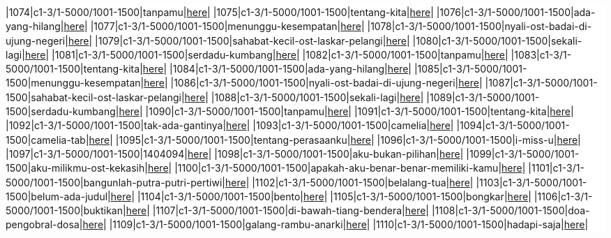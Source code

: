 |1074|c1-3/1-5000/1001-1500|tanpamu|[here](https://cdn.jsdelivr.net/gh/guitarchord/c1-3/1-5000/1001-1500/tanpamu.webp)|
|1075|c1-3/1-5000/1001-1500|tentang-kita|[here](https://cdn.jsdelivr.net/gh/guitarchord/c1-3/1-5000/1001-1500/tentang-kita.webp)|
|1076|c1-3/1-5000/1001-1500|ada-yang-hilang|[here](https://cdn.jsdelivr.net/gh/guitarchord/c1-3/1-5000/1001-1500/ada-yang-hilang.webp)|
|1077|c1-3/1-5000/1001-1500|menunggu-kesempatan|[here](https://cdn.jsdelivr.net/gh/guitarchord/c1-3/1-5000/1001-1500/menunggu-kesempatan.webp)|
|1078|c1-3/1-5000/1001-1500|nyali-ost-badai-di-ujung-negeri|[here](https://cdn.jsdelivr.net/gh/guitarchord/c1-3/1-5000/1001-1500/nyali-ost-badai-di-ujung-negeri.webp)|
|1079|c1-3/1-5000/1001-1500|sahabat-kecil-ost-laskar-pelangi|[here](https://cdn.jsdelivr.net/gh/guitarchord/c1-3/1-5000/1001-1500/sahabat-kecil-ost-laskar-pelangi.webp)|
|1080|c1-3/1-5000/1001-1500|sekali-lagi|[here](https://cdn.jsdelivr.net/gh/guitarchord/c1-3/1-5000/1001-1500/sekali-lagi.webp)|
|1081|c1-3/1-5000/1001-1500|serdadu-kumbang|[here](https://cdn.jsdelivr.net/gh/guitarchord/c1-3/1-5000/1001-1500/serdadu-kumbang.webp)|
|1082|c1-3/1-5000/1001-1500|tanpamu|[here](https://cdn.jsdelivr.net/gh/guitarchord/c1-3/1-5000/1001-1500/tanpamu.webp)|
|1083|c1-3/1-5000/1001-1500|tentang-kita|[here](https://cdn.jsdelivr.net/gh/guitarchord/c1-3/1-5000/1001-1500/tentang-kita.webp)|
|1084|c1-3/1-5000/1001-1500|ada-yang-hilang|[here](https://cdn.jsdelivr.net/gh/guitarchord/c1-3/1-5000/1001-1500/ada-yang-hilang.webp)|
|1085|c1-3/1-5000/1001-1500|menunggu-kesempatan|[here](https://cdn.jsdelivr.net/gh/guitarchord/c1-3/1-5000/1001-1500/menunggu-kesempatan.webp)|
|1086|c1-3/1-5000/1001-1500|nyali-ost-badai-di-ujung-negeri|[here](https://cdn.jsdelivr.net/gh/guitarchord/c1-3/1-5000/1001-1500/nyali-ost-badai-di-ujung-negeri.webp)|
|1087|c1-3/1-5000/1001-1500|sahabat-kecil-ost-laskar-pelangi|[here](https://cdn.jsdelivr.net/gh/guitarchord/c1-3/1-5000/1001-1500/sahabat-kecil-ost-laskar-pelangi.webp)|
|1088|c1-3/1-5000/1001-1500|sekali-lagi|[here](https://cdn.jsdelivr.net/gh/guitarchord/c1-3/1-5000/1001-1500/sekali-lagi.webp)|
|1089|c1-3/1-5000/1001-1500|serdadu-kumbang|[here](https://cdn.jsdelivr.net/gh/guitarchord/c1-3/1-5000/1001-1500/serdadu-kumbang.webp)|
|1090|c1-3/1-5000/1001-1500|tanpamu|[here](https://cdn.jsdelivr.net/gh/guitarchord/c1-3/1-5000/1001-1500/tanpamu.webp)|
|1091|c1-3/1-5000/1001-1500|tentang-kita|[here](https://cdn.jsdelivr.net/gh/guitarchord/c1-3/1-5000/1001-1500/tentang-kita.webp)|
|1092|c1-3/1-5000/1001-1500|tak-ada-gantinya|[here](https://cdn.jsdelivr.net/gh/guitarchord/c1-3/1-5000/1001-1500/tak-ada-gantinya.webp)|
|1093|c1-3/1-5000/1001-1500|camelia|[here](https://cdn.jsdelivr.net/gh/guitarchord/c1-3/1-5000/1001-1500/camelia.webp)|
|1094|c1-3/1-5000/1001-1500|camelia-tab|[here](https://cdn.jsdelivr.net/gh/guitarchord/c1-3/1-5000/1001-1500/camelia-tab.webp)|
|1095|c1-3/1-5000/1001-1500|tentang-perasaanku|[here](https://cdn.jsdelivr.net/gh/guitarchord/c1-3/1-5000/1001-1500/tentang-perasaanku.webp)|
|1096|c1-3/1-5000/1001-1500|i-miss-u|[here](https://cdn.jsdelivr.net/gh/guitarchord/c1-3/1-5000/1001-1500/i-miss-u.webp)|
|1097|c1-3/1-5000/1001-1500|1404094|[here](https://cdn.jsdelivr.net/gh/guitarchord/c1-3/1-5000/1001-1500/1404094.webp)|
|1098|c1-3/1-5000/1001-1500|aku-bukan-pilihan|[here](https://cdn.jsdelivr.net/gh/guitarchord/c1-3/1-5000/1001-1500/aku-bukan-pilihan.webp)|
|1099|c1-3/1-5000/1001-1500|aku-milikmu-ost-kekasih|[here](https://cdn.jsdelivr.net/gh/guitarchord/c1-3/1-5000/1001-1500/aku-milikmu-ost-kekasih.webp)|
|1100|c1-3/1-5000/1001-1500|apakah-aku-benar-benar-memiliki-kamu|[here](https://cdn.jsdelivr.net/gh/guitarchord/c1-3/1-5000/1001-1500/apakah-aku-benar-benar-memiliki-kamu.webp)|
|1101|c1-3/1-5000/1001-1500|bangunlah-putra-putri-pertiwi|[here](https://cdn.jsdelivr.net/gh/guitarchord/c1-3/1-5000/1001-1500/bangunlah-putra-putri-pertiwi.webp)|
|1102|c1-3/1-5000/1001-1500|belalang-tua|[here](https://cdn.jsdelivr.net/gh/guitarchord/c1-3/1-5000/1001-1500/belalang-tua.webp)|
|1103|c1-3/1-5000/1001-1500|belum-ada-judul|[here](https://cdn.jsdelivr.net/gh/guitarchord/c1-3/1-5000/1001-1500/belum-ada-judul.webp)|
|1104|c1-3/1-5000/1001-1500|bento|[here](https://cdn.jsdelivr.net/gh/guitarchord/c1-3/1-5000/1001-1500/bento.webp)|
|1105|c1-3/1-5000/1001-1500|bongkar|[here](https://cdn.jsdelivr.net/gh/guitarchord/c1-3/1-5000/1001-1500/bongkar.webp)|
|1106|c1-3/1-5000/1001-1500|buktikan|[here](https://cdn.jsdelivr.net/gh/guitarchord/c1-3/1-5000/1001-1500/buktikan.webp)|
|1107|c1-3/1-5000/1001-1500|di-bawah-tiang-bendera|[here](https://cdn.jsdelivr.net/gh/guitarchord/c1-3/1-5000/1001-1500/di-bawah-tiang-bendera.webp)|
|1108|c1-3/1-5000/1001-1500|doa-pengobral-dosa|[here](https://cdn.jsdelivr.net/gh/guitarchord/c1-3/1-5000/1001-1500/doa-pengobral-dosa.webp)|
|1109|c1-3/1-5000/1001-1500|galang-rambu-anarki|[here](https://cdn.jsdelivr.net/gh/guitarchord/c1-3/1-5000/1001-1500/galang-rambu-anarki.webp)|
|1110|c1-3/1-5000/1001-1500|hadapi-saja|[here](https://cdn.jsdelivr.net/gh/guitarchord/c1-3/1-5000/1001-1500/hadapi-saja.webp)|
